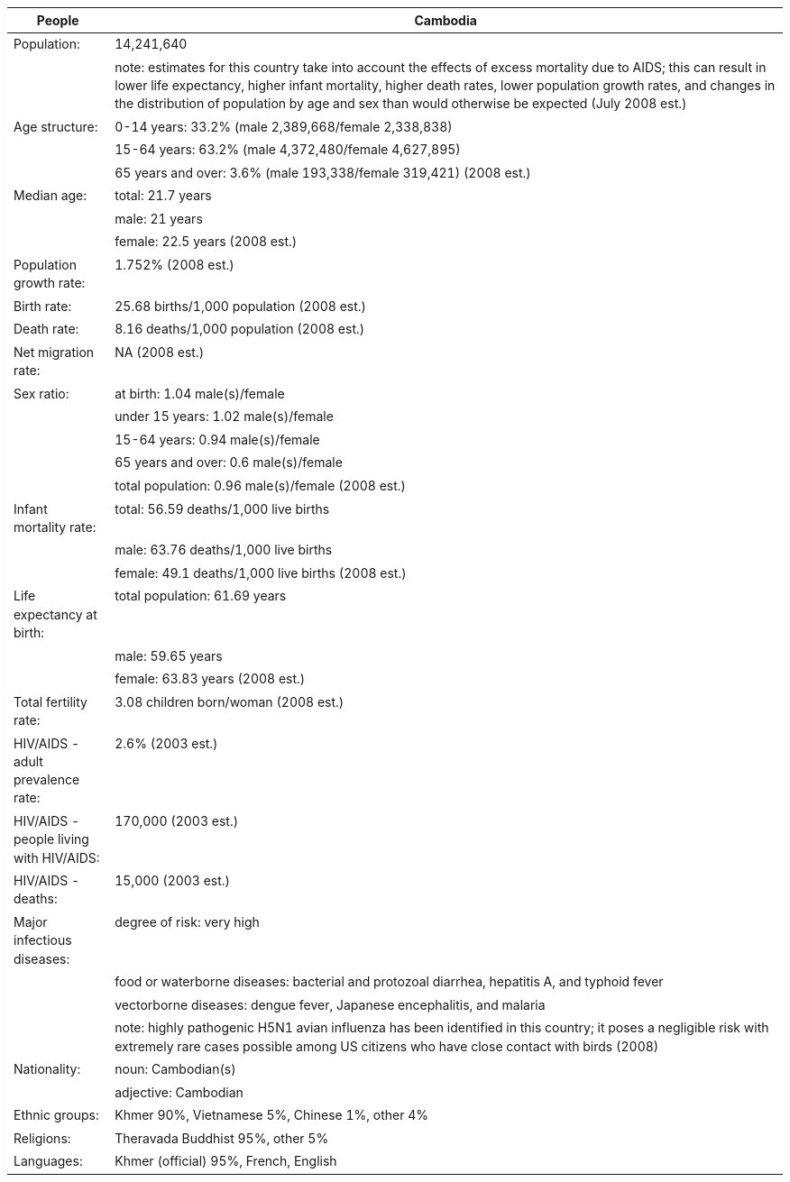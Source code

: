 | People | Cambodia |
| --- | --- |
| Population: | 14,241,640 |
| | note: estimates for this country take into account the effects of excess mortality due to AIDS; this can result in lower life expectancy, higher infant mortality, higher death rates, lower population growth rates, and changes in the distribution of population by age and sex than would otherwise be expected (July 2008 est.) |
| Age structure: | 0-14 years: 33.2% (male 2,389,668/female 2,338,838) |
| | 15-64 years: 63.2% (male 4,372,480/female 4,627,895) |
| | 65 years and over: 3.6% (male 193,338/female 319,421) (2008 est.) |
| Median age: | total: 21.7 years |
| | male: 21 years |
| | female: 22.5 years (2008 est.) |
| Population growth rate: | 1.752% (2008 est.) |
| Birth rate: | 25.68 births/1,000 population (2008 est.) |
| Death rate: | 8.16 deaths/1,000 population (2008 est.) |
| Net migration rate: | NA (2008 est.) |
| Sex ratio: | at birth: 1.04 male(s)/female |
| | under 15 years: 1.02 male(s)/female |
| | 15-64 years: 0.94 male(s)/female |
| | 65 years and over: 0.6 male(s)/female |
| | total population: 0.96 male(s)/female (2008 est.) |
| Infant mortality rate: | total: 56.59 deaths/1,000 live births |
| | male: 63.76 deaths/1,000 live births |
| | female: 49.1 deaths/1,000 live births (2008 est.) |
| Life expectancy at birth: | total population: 61.69 years |
| | male: 59.65 years |
| | female: 63.83 years (2008 est.) |
| Total fertility rate: | 3.08 children born/woman (2008 est.) |
| HIV/AIDS - adult prevalence rate: | 2.6% (2003 est.) |
| HIV/AIDS - people living with HIV/AIDS: | 170,000 (2003 est.) |
| HIV/AIDS - deaths: | 15,000 (2003 est.) |
| Major infectious diseases: | degree of risk: very high |
| | food or waterborne diseases: bacterial and protozoal diarrhea, hepatitis A, and typhoid fever |
| | vectorborne diseases: dengue fever, Japanese encephalitis, and malaria |
| | note: highly pathogenic H5N1 avian influenza has been identified in this country; it poses a negligible risk with extremely rare cases possible among US citizens who have close contact with birds (2008) |
| Nationality: | noun: Cambodian(s) |
| | adjective: Cambodian |
| Ethnic groups: | Khmer 90%, Vietnamese 5%, Chinese 1%, other 4% |
| Religions: | Theravada Buddhist 95%, other 5% |
| Languages: | Khmer (official) 95%, French, English |